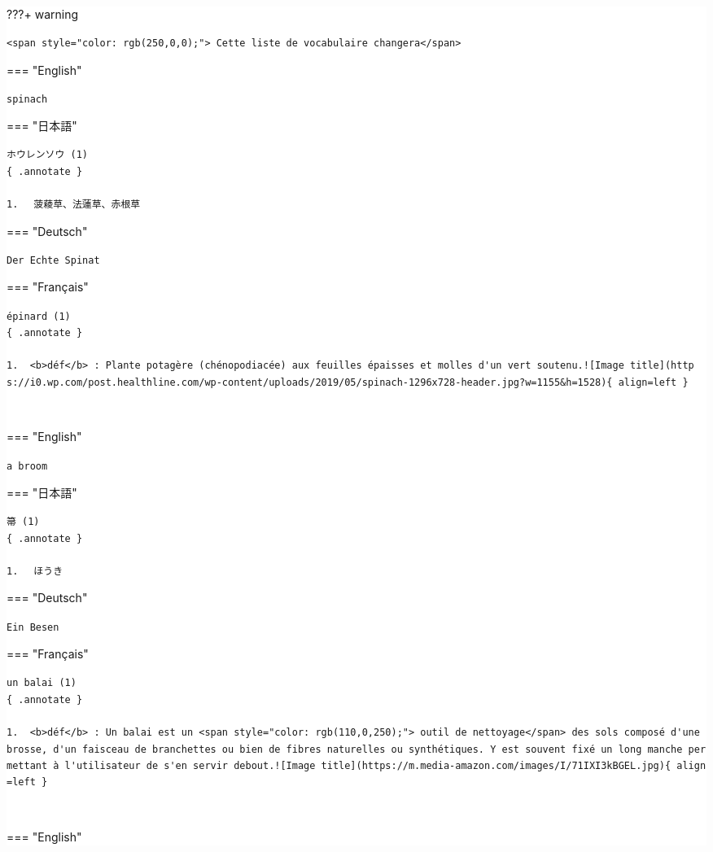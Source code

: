 ???+ warning

    <span style="color: rgb(250,0,0);"> Cette liste de vocabulaire changera</span>



=== "English"

    spinach

=== "日本語"

    ホウレンソウ (1)
    { .annotate }

    1. 　菠薐草、法蓮草、赤根草

=== "Deutsch"

    Der Echte Spinat

=== "Français"

    épinard (1)
    { .annotate }

    1.  <b>déf</b> : Plante potagère (chénopodiacée) aux feuilles épaisses et molles d'un vert soutenu.![Image title](https://i0.wp.com/post.healthline.com/wp-content/uploads/2019/05/spinach-1296x728-header.jpg?w=1155&h=1528){ align=left }


<br>

=== "English"

    a broom


=== "日本語"

    箒 (1)
    { .annotate }

    1. 　ほうき


=== "Deutsch"

    Ein Besen

=== "Français"

    un balai (1)
    { .annotate }

    1.  <b>déf</b> : Un balai est un <span style="color: rgb(110,0,250);"> outil de nettoyage</span> des sols composé d'une brosse, d'un faisceau de branchettes ou bien de fibres naturelles ou synthétiques. Y est souvent fixé un long manche permettant à l'utilisateur de s'en servir debout.![Image title](https://m.media-amazon.com/images/I/71IXI3kBGEL.jpg){ align=left }


<br>

=== "English"
